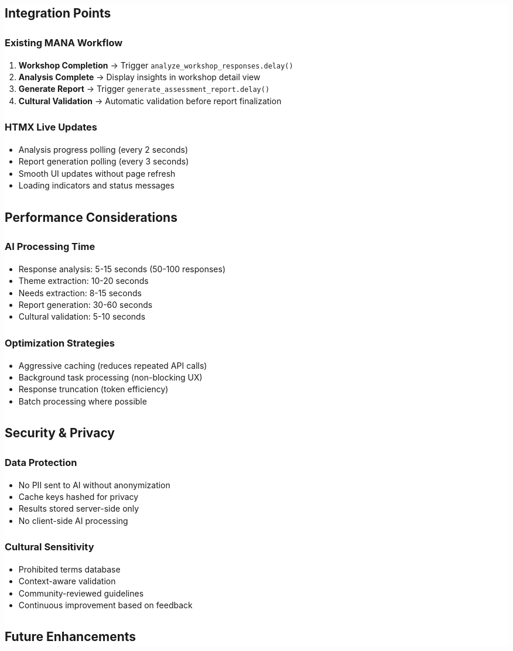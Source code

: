 ```python
```

## Integration Points

### Existing MANA Workflow
1. **Workshop Completion** → Trigger `analyze_workshop_responses.delay()`
2. **Analysis Complete** → Display insights in workshop detail view
3. **Generate Report** → Trigger `generate_assessment_report.delay()`
4. **Cultural Validation** → Automatic validation before report finalization

### HTMX Live Updates
- Analysis progress polling (every 2 seconds)
- Report generation polling (every 3 seconds)
- Smooth UI updates without page refresh
- Loading indicators and status messages

## Performance Considerations

### AI Processing Time
- Response analysis: 5-15 seconds (50-100 responses)
- Theme extraction: 10-20 seconds
- Needs extraction: 8-15 seconds
- Report generation: 30-60 seconds
- Cultural validation: 5-10 seconds

### Optimization Strategies
- Aggressive caching (reduces repeated API calls)
- Background task processing (non-blocking UX)
- Response truncation (token efficiency)
- Batch processing where possible

## Security & Privacy

### Data Protection
- No PII sent to AI without anonymization
- Cache keys hashed for privacy
- Results stored server-side only
- No client-side AI processing

### Cultural Sensitivity
- Prohibited terms database
- Context-aware validation
- Community-reviewed guidelines
- Continuous improvement based on feedback

## Future Enhancements

